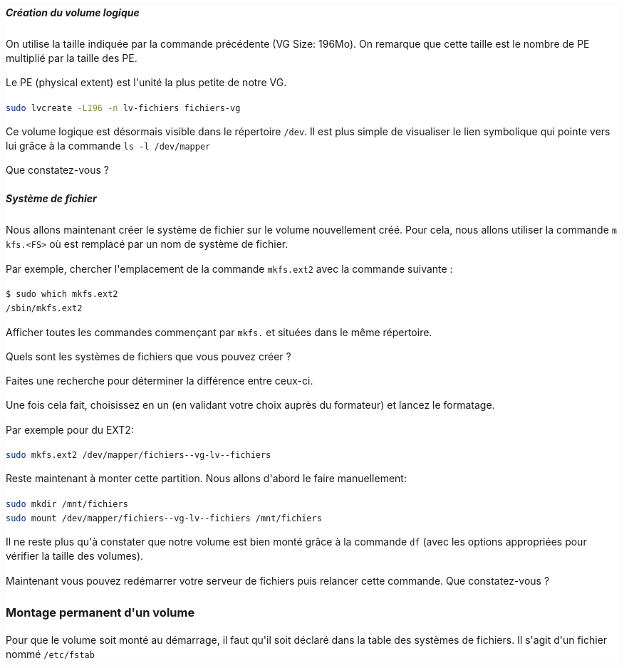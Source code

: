 
##### Création du volume logique

On utilise la taille indiquée par la commande précédente (VG Size: 196Mo). On remarque que cette taille est le nombre de PE multiplié par la taille des PE.

Le PE (physical extent) est l'unité la plus petite de notre VG.

```bash
sudo lvcreate -L196 -n lv-fichiers fichiers-vg
```

Ce volume logique est désormais visible dans le répertoire `/dev`. Il est plus simple de visualiser le lien symbolique qui pointe vers lui grâce à la commande `ls -l /dev/mapper`

Que constatez-vous ?

##### Système de fichier

Nous allons maintenant créer le système de fichier sur le volume nouvellement créé. Pour cela, nous allons utiliser la commande `mkfs.<FS>`  où <FS> est remplacé par un nom de système de fichier.

Par exemple, chercher l'emplacement de la commande `mkfs.ext2` avec la commande suivante :

```bash
$ sudo which mkfs.ext2
/sbin/mkfs.ext2
```

Afficher toutes les commandes commençant par `mkfs.` et situées dans le même répertoire.

Quels sont les systèmes de fichiers que vous pouvez créer ?

Faites une recherche pour déterminer la différence entre ceux-ci.

Une fois cela fait, choisissez en un (en validant votre choix auprès du formateur) et lancez le formatage.

Par exemple pour du EXT2:

```bash
sudo mkfs.ext2 /dev/mapper/fichiers--vg-lv--fichiers
```

Reste maintenant à monter cette partition. Nous allons d'abord le faire manuellement:

```bash
sudo mkdir /mnt/fichiers
sudo mount /dev/mapper/fichiers--vg-lv--fichiers /mnt/fichiers
```

Il ne reste plus qu'à constater que notre volume est bien monté grâce à la commande `df` (avec les options appropriées pour vérifier la taille des volumes).

Maintenant vous pouvez redémarrer votre serveur de fichiers puis relancer cette commande. Que constatez-vous ?

### Montage permanent d'un volume

Pour que le volume soit monté au démarrage, il faut qu'il soit déclaré dans la table des systèmes de fichiers. Il s'agit d'un fichier nommé `/etc/fstab`
